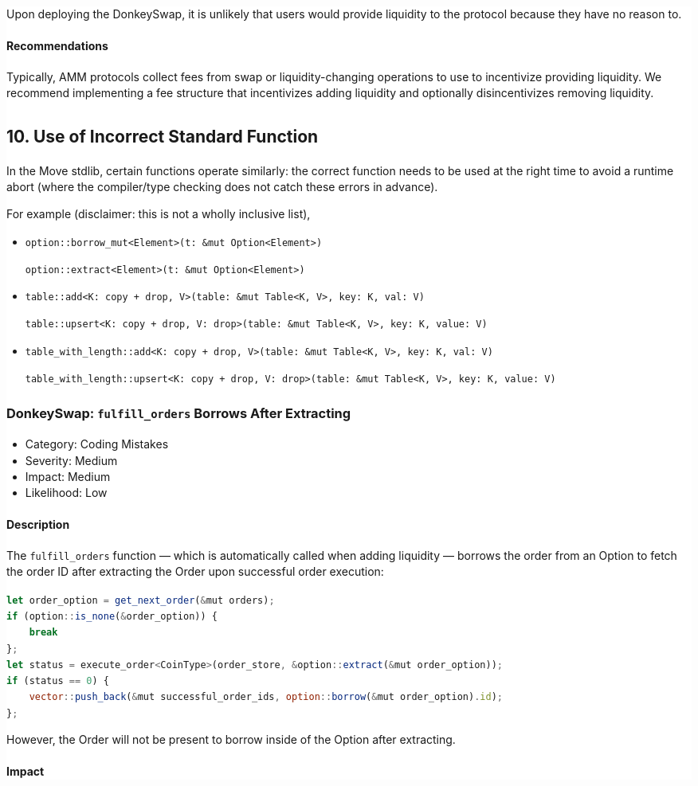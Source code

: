 Upon deploying the DonkeySwap, it is unlikely that users would provide liquidity to the protocol because they have no reason to.

#### Recommendations

Typically, AMM protocols collect fees from swap or liquidity-changing operations to use to incentivize providing liquidity. We recommend implementing a fee structure that incentivizes adding liquidity and optionally disincentivizes removing liquidity.

## 10\. Use of Incorrect Standard Function

In the Move stdlib, certain functions operate similarly: the correct function needs to be used at the right time to avoid a runtime abort (where the compiler/type checking does not catch these errors in advance).

For example (disclaimer: this is not a wholly inclusive list),

*   `option::borrow_mut<Element>(t: &mut Option<Element>)`
    
    `option::extract<Element>(t: &mut Option<Element>)`
    
*   `table::add<K: copy + drop, V>(table: &mut Table<K, V>, key: K, val: V)`
    
    `table::upsert<K: copy + drop, V: drop>(table: &mut Table<K, V>, key: K, value: V)`
    
*   `table_with_length::add<K: copy + drop, V>(table: &mut Table<K, V>, key: K, val: V)`
    
    `table_with_length::upsert<K: copy + drop, V: drop>(table: &mut Table<K, V>, key: K, value: V)`
    

### DonkeySwap: `fulfill_orders` Borrows After Extracting

*   Category: Coding Mistakes
*   Severity: Medium
*   Impact: Medium
*   Likelihood: Low

#### Description

The `fulfill_orders` function — which is automatically called when adding liquidity — borrows the order from an Option to fetch the order ID after extracting the Order upon successful order execution:

```jsx
let order_option = get_next_order(&mut orders);
if (option::is_none(&order_option)) {
    break
};
let status = execute_order<CoinType>(order_store, &option::extract(&mut order_option));
if (status == 0) {
    vector::push_back(&mut successful_order_ids, option::borrow(&mut order_option).id);
};
```

However, the Order will not be present to borrow inside of the Option after extracting.

#### Impact
